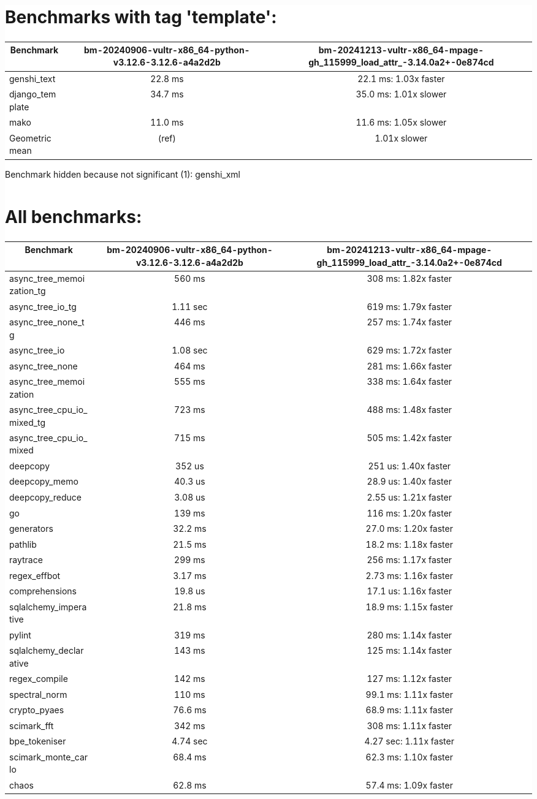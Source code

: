 Benchmarks with tag 'template':
===============================

| Benchmark       | bm-20240906-vultr-x86_64-python-v3.12.6-3.12.6-a4a2d2b | bm-20241213-vultr-x86_64-mpage-gh_115999_load_attr_-3.14.0a2+-0e874cd |
|-----------------|:------------------------------------------------------:|:---------------------------------------------------------------------:|
| genshi_text     | 22.8 ms                                                | 22.1 ms: 1.03x faster                                                 |
| django_template | 34.7 ms                                                | 35.0 ms: 1.01x slower                                                 |
| mako            | 11.0 ms                                                | 11.6 ms: 1.05x slower                                                 |
| Geometric mean  | (ref)                                                  | 1.01x slower                                                          |

Benchmark hidden because not significant (1): genshi_xml

All benchmarks:
===============

| Benchmark                  | bm-20240906-vultr-x86_64-python-v3.12.6-3.12.6-a4a2d2b | bm-20241213-vultr-x86_64-mpage-gh_115999_load_attr_-3.14.0a2+-0e874cd |
|----------------------------|:------------------------------------------------------:|:---------------------------------------------------------------------:|
| async_tree_memoization_tg  | 560 ms                                                 | 308 ms: 1.82x faster                                                  |
| async_tree_io_tg           | 1.11 sec                                               | 619 ms: 1.79x faster                                                  |
| async_tree_none_tg         | 446 ms                                                 | 257 ms: 1.74x faster                                                  |
| async_tree_io              | 1.08 sec                                               | 629 ms: 1.72x faster                                                  |
| async_tree_none            | 464 ms                                                 | 281 ms: 1.66x faster                                                  |
| async_tree_memoization     | 555 ms                                                 | 338 ms: 1.64x faster                                                  |
| async_tree_cpu_io_mixed_tg | 723 ms                                                 | 488 ms: 1.48x faster                                                  |
| async_tree_cpu_io_mixed    | 715 ms                                                 | 505 ms: 1.42x faster                                                  |
| deepcopy                   | 352 us                                                 | 251 us: 1.40x faster                                                  |
| deepcopy_memo              | 40.3 us                                                | 28.9 us: 1.40x faster                                                 |
| deepcopy_reduce            | 3.08 us                                                | 2.55 us: 1.21x faster                                                 |
| go                         | 139 ms                                                 | 116 ms: 1.20x faster                                                  |
| generators                 | 32.2 ms                                                | 27.0 ms: 1.20x faster                                                 |
| pathlib                    | 21.5 ms                                                | 18.2 ms: 1.18x faster                                                 |
| raytrace                   | 299 ms                                                 | 256 ms: 1.17x faster                                                  |
| regex_effbot               | 3.17 ms                                                | 2.73 ms: 1.16x faster                                                 |
| comprehensions             | 19.8 us                                                | 17.1 us: 1.16x faster                                                 |
| sqlalchemy_imperative      | 21.8 ms                                                | 18.9 ms: 1.15x faster                                                 |
| pylint                     | 319 ms                                                 | 280 ms: 1.14x faster                                                  |
| sqlalchemy_declarative     | 143 ms                                                 | 125 ms: 1.14x faster                                                  |
| regex_compile              | 142 ms                                                 | 127 ms: 1.12x faster                                                  |
| spectral_norm              | 110 ms                                                 | 99.1 ms: 1.11x faster                                                 |
| crypto_pyaes               | 76.6 ms                                                | 68.9 ms: 1.11x faster                                                 |
| scimark_fft                | 342 ms                                                 | 308 ms: 1.11x faster                                                  |
| bpe_tokeniser              | 4.74 sec                                               | 4.27 sec: 1.11x faster                                                |
| scimark_monte_carlo        | 68.4 ms                                                | 62.3 ms: 1.10x faster                                                 |
| chaos                      | 62.8 ms                                                | 57.4 ms: 1.09x faster                                                 |